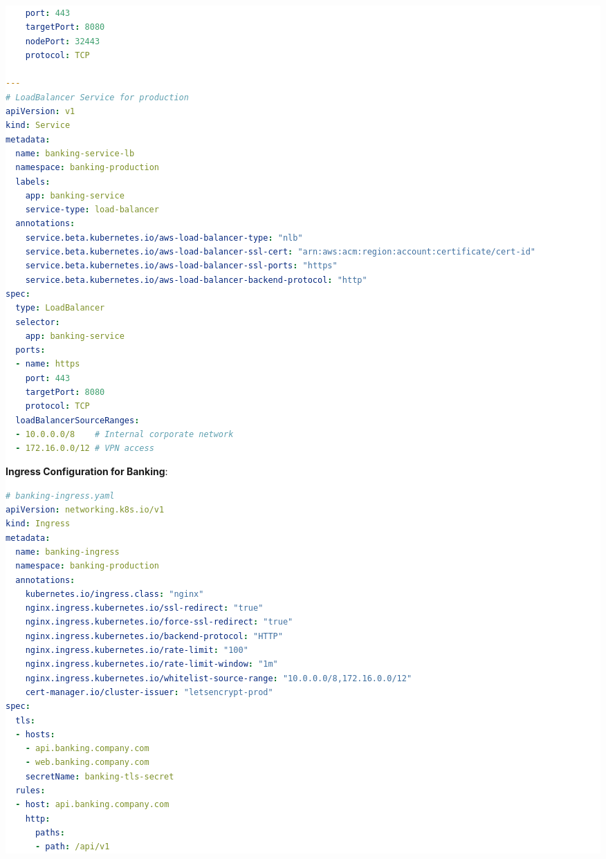 ```yaml
    port: 443
    targetPort: 8080
    nodePort: 32443
    protocol: TCP

---
# LoadBalancer Service for production
apiVersion: v1
kind: Service
metadata:
  name: banking-service-lb
  namespace: banking-production
  labels:
    app: banking-service
    service-type: load-balancer
  annotations:
    service.beta.kubernetes.io/aws-load-balancer-type: "nlb"
    service.beta.kubernetes.io/aws-load-balancer-ssl-cert: "arn:aws:acm:region:account:certificate/cert-id"
    service.beta.kubernetes.io/aws-load-balancer-ssl-ports: "https"
    service.beta.kubernetes.io/aws-load-balancer-backend-protocol: "http"
spec:
  type: LoadBalancer
  selector:
    app: banking-service
  ports:
  - name: https
    port: 443
    targetPort: 8080
    protocol: TCP
  loadBalancerSourceRanges:
  - 10.0.0.0/8    # Internal corporate network
  - 172.16.0.0/12 # VPN access
```

**Ingress Configuration for Banking**:

```yaml
# banking-ingress.yaml
apiVersion: networking.k8s.io/v1
kind: Ingress
metadata:
  name: banking-ingress
  namespace: banking-production
  annotations:
    kubernetes.io/ingress.class: "nginx"
    nginx.ingress.kubernetes.io/ssl-redirect: "true"
    nginx.ingress.kubernetes.io/force-ssl-redirect: "true"
    nginx.ingress.kubernetes.io/backend-protocol: "HTTP"
    nginx.ingress.kubernetes.io/rate-limit: "100"
    nginx.ingress.kubernetes.io/rate-limit-window: "1m"
    nginx.ingress.kubernetes.io/whitelist-source-range: "10.0.0.0/8,172.16.0.0/12"
    cert-manager.io/cluster-issuer: "letsencrypt-prod"
spec:
  tls:
  - hosts:
    - api.banking.company.com
    - web.banking.company.com
    secretName: banking-tls-secret
  rules:
  - host: api.banking.company.com
    http:
      paths:
      - path: /api/v1
```